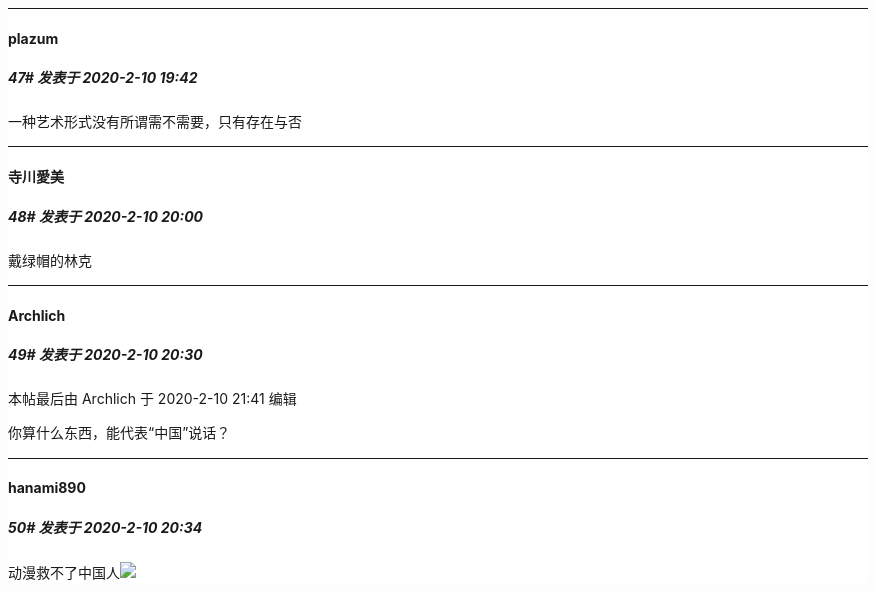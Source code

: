 





*****

####  plazum  
##### 47#       发表于 2020-2-10 19:42




一种艺术形式没有所谓需不需要，只有存在与否







*****

####  寺川愛美  
##### 48#       发表于 2020-2-10 20:00




戴绿帽的林克







*****

####  Archlich  
##### 49#       发表于 2020-2-10 20:30



 本帖最后由 Archlich 于 2020-2-10 21:41 编辑 

你算什么东西，能代表“中国”说话？







*****

####  hanami890  
##### 50#       发表于 2020-2-10 20:34




动漫救不了中国人<img src="https://static.saraba1st.com/image/smiley/face2017/037.png" referrerpolicy="no-referrer">






